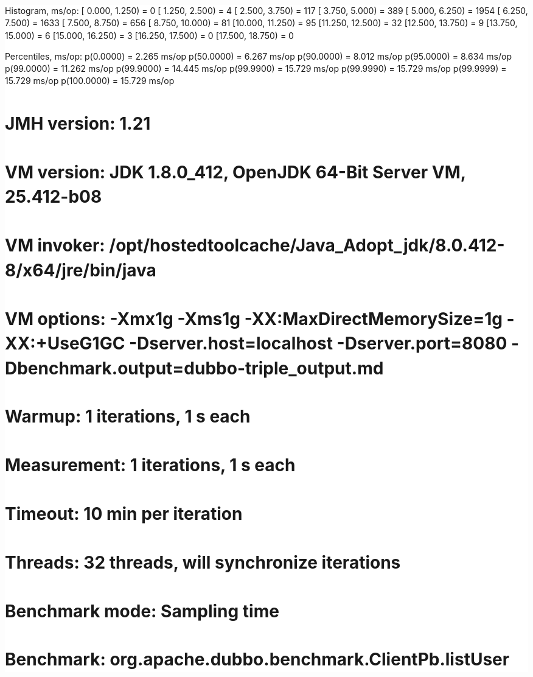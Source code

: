   Histogram, ms/op:
    [ 0.000,  1.250) = 0 
    [ 1.250,  2.500) = 4 
    [ 2.500,  3.750) = 117 
    [ 3.750,  5.000) = 389 
    [ 5.000,  6.250) = 1954 
    [ 6.250,  7.500) = 1633 
    [ 7.500,  8.750) = 656 
    [ 8.750, 10.000) = 81 
    [10.000, 11.250) = 95 
    [11.250, 12.500) = 32 
    [12.500, 13.750) = 9 
    [13.750, 15.000) = 6 
    [15.000, 16.250) = 3 
    [16.250, 17.500) = 0 
    [17.500, 18.750) = 0 

  Percentiles, ms/op:
      p(0.0000) =      2.265 ms/op
     p(50.0000) =      6.267 ms/op
     p(90.0000) =      8.012 ms/op
     p(95.0000) =      8.634 ms/op
     p(99.0000) =     11.262 ms/op
     p(99.9000) =     14.445 ms/op
     p(99.9900) =     15.729 ms/op
     p(99.9990) =     15.729 ms/op
     p(99.9999) =     15.729 ms/op
    p(100.0000) =     15.729 ms/op


# JMH version: 1.21
# VM version: JDK 1.8.0_412, OpenJDK 64-Bit Server VM, 25.412-b08
# VM invoker: /opt/hostedtoolcache/Java_Adopt_jdk/8.0.412-8/x64/jre/bin/java
# VM options: -Xmx1g -Xms1g -XX:MaxDirectMemorySize=1g -XX:+UseG1GC -Dserver.host=localhost -Dserver.port=8080 -Dbenchmark.output=dubbo-triple_output.md
# Warmup: 1 iterations, 1 s each
# Measurement: 1 iterations, 1 s each
# Timeout: 10 min per iteration
# Threads: 32 threads, will synchronize iterations
# Benchmark mode: Sampling time
# Benchmark: org.apache.dubbo.benchmark.ClientPb.listUser
